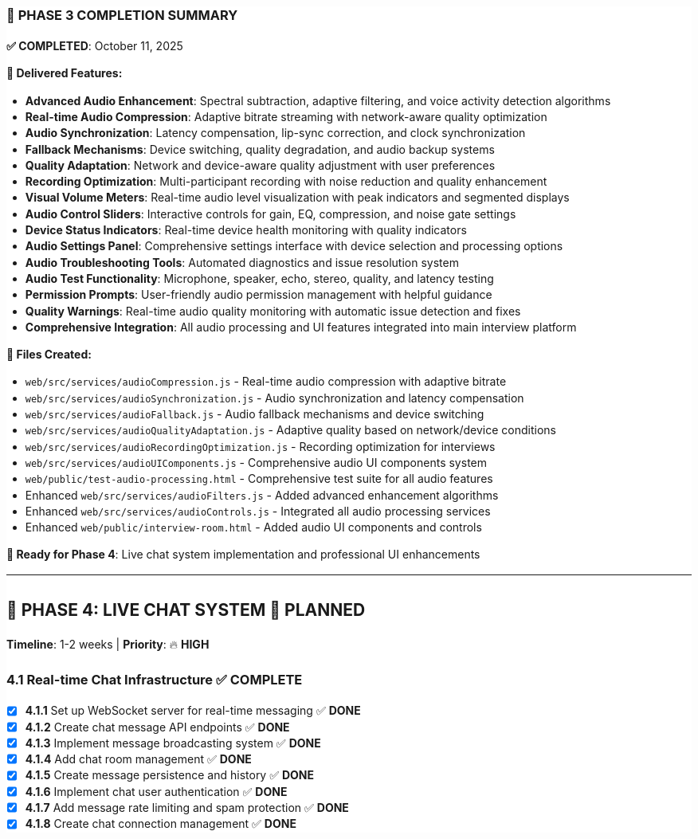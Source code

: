 ### 🎉 **PHASE 3 COMPLETION SUMMARY**
**✅ COMPLETED**: October 11, 2025

**🚀 Delivered Features:**
- **Advanced Audio Enhancement**: Spectral subtraction, adaptive filtering, and voice activity detection algorithms
- **Real-time Audio Compression**: Adaptive bitrate streaming with network-aware quality optimization
- **Audio Synchronization**: Latency compensation, lip-sync correction, and clock synchronization
- **Fallback Mechanisms**: Device switching, quality degradation, and audio backup systems
- **Quality Adaptation**: Network and device-aware quality adjustment with user preferences
- **Recording Optimization**: Multi-participant recording with noise reduction and quality enhancement
- **Visual Volume Meters**: Real-time audio level visualization with peak indicators and segmented displays
- **Audio Control Sliders**: Interactive controls for gain, EQ, compression, and noise gate settings
- **Device Status Indicators**: Real-time device health monitoring with quality indicators
- **Audio Settings Panel**: Comprehensive settings interface with device selection and processing options
- **Audio Troubleshooting Tools**: Automated diagnostics and issue resolution system
- **Audio Test Functionality**: Microphone, speaker, echo, stereo, quality, and latency testing
- **Permission Prompts**: User-friendly audio permission management with helpful guidance
- **Quality Warnings**: Real-time audio quality monitoring with automatic issue detection and fixes
- **Comprehensive Integration**: All audio processing and UI features integrated into main interview platform

**📁 Files Created:**
- `web/src/services/audioCompression.js` - Real-time audio compression with adaptive bitrate
- `web/src/services/audioSynchronization.js` - Audio synchronization and latency compensation
- `web/src/services/audioFallback.js` - Audio fallback mechanisms and device switching
- `web/src/services/audioQualityAdaptation.js` - Adaptive quality based on network/device conditions
- `web/src/services/audioRecordingOptimization.js` - Recording optimization for interviews
- `web/src/services/audioUIComponents.js` - Comprehensive audio UI components system
- `web/public/test-audio-processing.html` - Comprehensive test suite for all audio features
- Enhanced `web/src/services/audioFilters.js` - Added advanced enhancement algorithms
- Enhanced `web/src/services/audioControls.js` - Integrated all audio processing services
- Enhanced `web/public/interview-room.html` - Added audio UI components and controls

**🎯 Ready for Phase 4**: Live chat system implementation and professional UI enhancements

---

## 🎯 **PHASE 4: LIVE CHAT SYSTEM** 💬 **PLANNED**
**Timeline**: 1-2 weeks | **Priority**: 🔥 **HIGH**

### 4.1 Real-time Chat Infrastructure ✅ **COMPLETE**
- [x] **4.1.1** Set up WebSocket server for real-time messaging ✅ **DONE**
- [x] **4.1.2** Create chat message API endpoints ✅ **DONE**
- [x] **4.1.3** Implement message broadcasting system ✅ **DONE**
- [x] **4.1.4** Add chat room management ✅ **DONE**
- [x] **4.1.5** Create message persistence and history ✅ **DONE**
- [x] **4.1.6** Implement chat user authentication ✅ **DONE**
- [x] **4.1.7** Add message rate limiting and spam protection ✅ **DONE**
- [x] **4.1.8** Create chat connection management ✅ **DONE**
